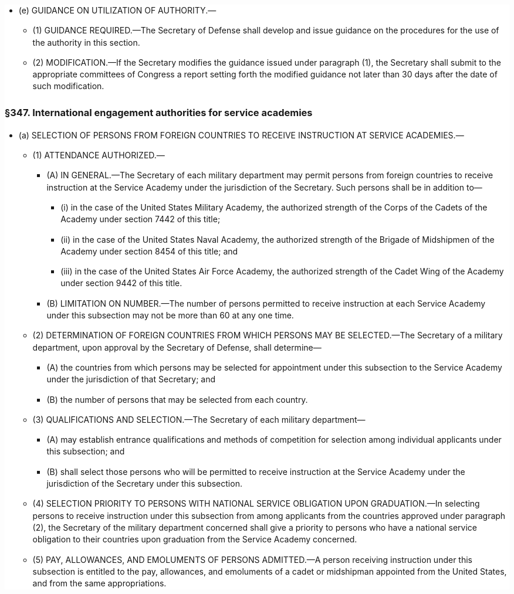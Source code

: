 * (e) GUIDANCE ON UTILIZATION OF AUTHORITY.—

  * (1) GUIDANCE REQUIRED.—The Secretary of Defense shall develop and issue guidance on the procedures for the use of the authority in this section.

  * (2) MODIFICATION.—If the Secretary modifies the guidance issued under paragraph (1), the Secretary shall submit to the appropriate committees of Congress a report setting forth the modified guidance not later than 30 days after the date of such modification.

### §347. International engagement authorities for service academies
* (a) SELECTION OF PERSONS FROM FOREIGN COUNTRIES TO RECEIVE INSTRUCTION AT SERVICE ACADEMIES.—

  * (1) ATTENDANCE AUTHORIZED.—

    * (A) IN GENERAL.—The Secretary of each military department may permit persons from foreign countries to receive instruction at the Service Academy under the jurisdiction of the Secretary. Such persons shall be in addition to—

      * (i) in the case of the United States Military Academy, the authorized strength of the Corps of the Cadets of the Academy under section 7442 of this title;

      * (ii) in the case of the United States Naval Academy, the authorized strength of the Brigade of Midshipmen of the Academy under section 8454 of this title; and

      * (iii) in the case of the United States Air Force Academy, the authorized strength of the Cadet Wing of the Academy under section 9442 of this title.


    * (B) LIMITATION ON NUMBER.—The number of persons permitted to receive instruction at each Service Academy under this subsection may not be more than 60 at any one time.


  * (2) DETERMINATION OF FOREIGN COUNTRIES FROM WHICH PERSONS MAY BE SELECTED.—The Secretary of a military department, upon approval by the Secretary of Defense, shall determine—

    * (A) the countries from which persons may be selected for appointment under this subsection to the Service Academy under the jurisdiction of that Secretary; and

    * (B) the number of persons that may be selected from each country.


  * (3) QUALIFICATIONS AND SELECTION.—The Secretary of each military department—

    * (A) may establish entrance qualifications and methods of competition for selection among individual applicants under this subsection; and

    * (B) shall select those persons who will be permitted to receive instruction at the Service Academy under the jurisdiction of the Secretary under this subsection.


  * (4) SELECTION PRIORITY TO PERSONS WITH NATIONAL SERVICE OBLIGATION UPON GRADUATION.—In selecting persons to receive instruction under this subsection from among applicants from the countries approved under paragraph (2), the Secretary of the military department concerned shall give a priority to persons who have a national service obligation to their countries upon graduation from the Service Academy concerned.

  * (5) PAY, ALLOWANCES, AND EMOLUMENTS OF PERSONS ADMITTED.—A person receiving instruction under this subsection is entitled to the pay, allowances, and emoluments of a cadet or midshipman appointed from the United States, and from the same appropriations.
